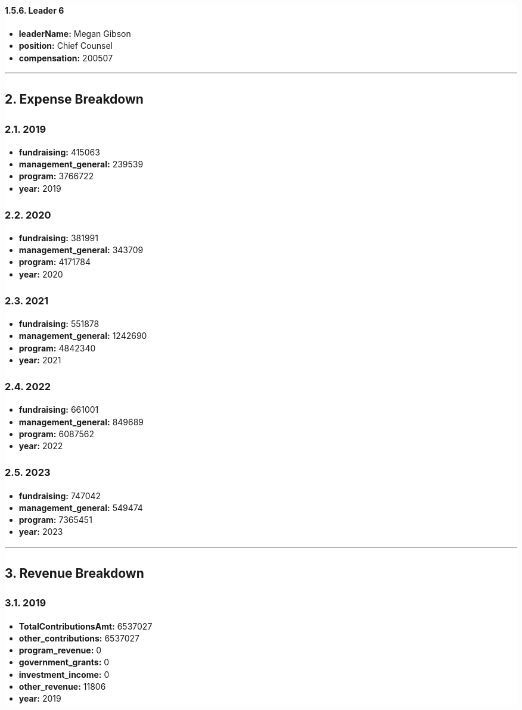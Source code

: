 #### 1.5.6. Leader 6
- **leaderName:** Megan Gibson
- **position:** Chief Counsel
- **compensation:** 200507

---

## 2. Expense Breakdown
### 2.1. 2019
- **fundraising:** 415063
- **management_general:** 239539
- **program:** 3766722
- **year:** 2019

### 2.2. 2020
- **fundraising:** 381991
- **management_general:** 343709
- **program:** 4171784
- **year:** 2020

### 2.3. 2021
- **fundraising:** 551878
- **management_general:** 1242690
- **program:** 4842340
- **year:** 2021

### 2.4. 2022
- **fundraising:** 661001
- **management_general:** 849689
- **program:** 6087562
- **year:** 2022

### 2.5. 2023
- **fundraising:** 747042
- **management_general:** 549474
- **program:** 7365451
- **year:** 2023

---

## 3. Revenue Breakdown
### 3.1. 2019
- **TotalContributionsAmt:** 6537027
- **other_contributions:** 6537027
- **program_revenue:** 0
- **government_grants:** 0
- **investment_income:** 0
- **other_revenue:** 11806
- **year:** 2019
